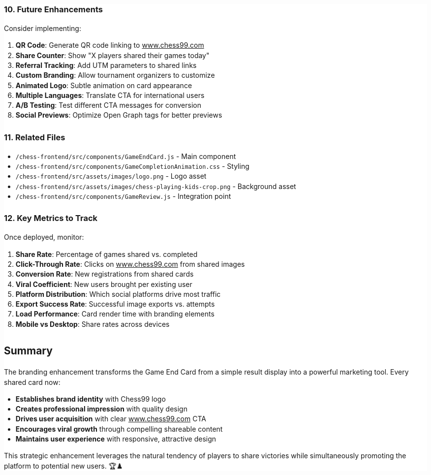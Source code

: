 ### 10. Future Enhancements

Consider implementing:
1. **QR Code**: Generate QR code linking to www.chess99.com
2. **Share Counter**: Show "X players shared their games today"
3. **Referral Tracking**: Add UTM parameters to shared links
4. **Custom Branding**: Allow tournament organizers to customize
5. **Animated Logo**: Subtle animation on card appearance
6. **Multiple Languages**: Translate CTA for international users
7. **A/B Testing**: Test different CTA messages for conversion
8. **Social Previews**: Optimize Open Graph tags for better previews

### 11. Related Files

- `/chess-frontend/src/components/GameEndCard.js` - Main component
- `/chess-frontend/src/components/GameCompletionAnimation.css` - Styling
- `/chess-frontend/src/assets/images/logo.png` - Logo asset
- `/chess-frontend/src/assets/images/chess-playing-kids-crop.png` - Background asset
- `/chess-frontend/src/components/GameReview.js` - Integration point

### 12. Key Metrics to Track

Once deployed, monitor:
1. **Share Rate**: Percentage of games shared vs. completed
2. **Click-Through Rate**: Clicks on www.chess99.com from shared images
3. **Conversion Rate**: New registrations from shared cards
4. **Viral Coefficient**: New users brought per existing user
5. **Platform Distribution**: Which social platforms drive most traffic
6. **Export Success Rate**: Successful image exports vs. attempts
7. **Load Performance**: Card render time with branding elements
8. **Mobile vs Desktop**: Share rates across devices

## Summary

The branding enhancement transforms the Game End Card from a simple result display into a powerful marketing tool. Every shared card now:

- **Establishes brand identity** with Chess99 logo
- **Creates professional impression** with quality design
- **Drives user acquisition** with clear www.chess99.com CTA
- **Encourages viral growth** through compelling shareable content
- **Maintains user experience** with responsive, attractive design

This strategic enhancement leverages the natural tendency of players to share victories while simultaneously promoting the platform to potential new users. 🏆♟️
